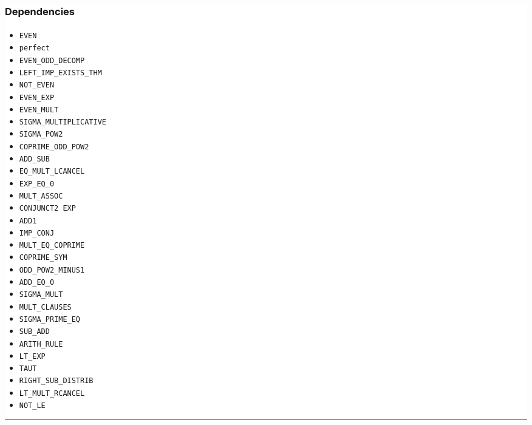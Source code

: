 ### Dependencies
- `EVEN`
- `perfect`
- `EVEN_ODD_DECOMP`
- `LEFT_IMP_EXISTS_THM`
- `NOT_EVEN`
- `EVEN_EXP`
- `EVEN_MULT`
- `SIGMA_MULTIPLICATIVE`
- `SIGMA_POW2`
- `COPRIME_ODD_POW2`
- `ADD_SUB`
- `EQ_MULT_LCANCEL`
- `EXP_EQ_0`
- `MULT_ASSOC`
- `CONJUNCT2 EXP`
- `ADD1`
- `IMP_CONJ`
- `MULT_EQ_COPRIME`
- `COPRIME_SYM`
- `ODD_POW2_MINUS1`
- `ADD_EQ_0`
- `SIGMA_MULT`
- `MULT_CLAUSES`
- `SIGMA_PRIME_EQ`
- `SUB_ADD`
- `ARITH_RULE`
- `LT_EXP`
- `TAUT`
- `RIGHT_SUB_DISTRIB`
- `LT_MULT_RCANCEL`
- `NOT_LE`


---

